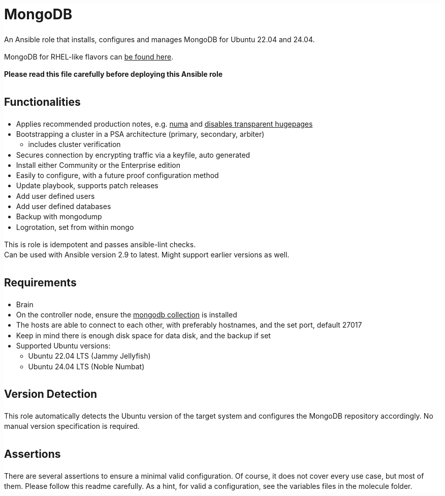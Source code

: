 # MongoDB

An Ansible role that installs, configures and manages MongoDB for Ubuntu 22.04 and 24.04.

MongoDB for RHEL-like flavors can [be found here](https://github.com/csuka/ansible_role_mongodb).

**Please read this file carefully before deploying this Ansible role**

## Functionalities

* Applies recommended production notes, e.g. [numa](https://docs.mongodb.com/manual/administration/production-notes/#configuring-numa-on-linux) and [disables transparent hugepages](https://docs.mongodb.com/manual/tutorial/transparent-huge-pages/)
* Bootstrapping a cluster in a PSA architecture (primary, secondary, arbiter)
   * includes cluster verification
* Secures connection by encrypting traffic via a keyfile, auto generated
* Install either Community or the Enterprise edition
* Easily to configure, with a future proof configuration method
* Update playbook, supports patch releases
* Add user defined users
* Add user defined databases
* Backup with mongodump
* Logrotation, set from within mongo

This is role is idempotent and passes ansible-lint checks.  
Can be used with Ansible version 2.9 to latest. Might support earlier versions as well.

## Requirements

* Brain
* On the controller node, ensure the [mongodb collection](https://docs.ansible.com/ansible/latest/collections/community/mongodb/index.html) is installed
* The hosts are able to connect to each other, with preferably hostnames, and the set port, default 27017
* Keep in mind there is enough disk space for data disk, and the backup if set
* Supported Ubuntu versions:
  - Ubuntu 22.04 LTS (Jammy Jellyfish)
  - Ubuntu 24.04 LTS (Noble Numbat)

## Version Detection

This role automatically detects the Ubuntu version of the target system and configures the MongoDB repository accordingly. No manual version specification is required.

## Assertions

There are several assertions to ensure a minimal valid configuration. Of course, it does not cover every use case, but most of them.
Please follow this readme carefully. As a hint, for valid a configuration, see the variables files in the molecule folder.
